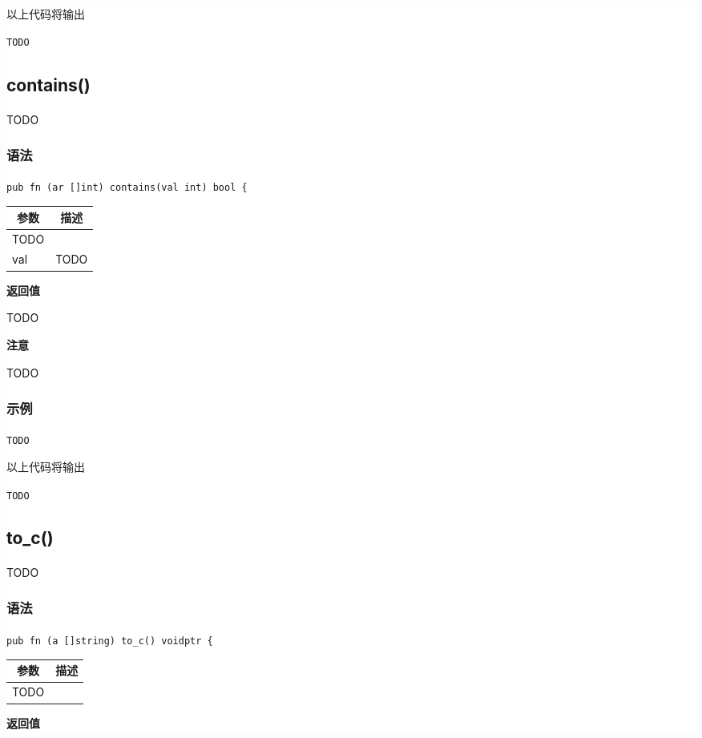 以上代码将输出

```
TODO
```

## contains()

TODO

### 语法

```
pub fn (ar []int) contains(val int) bool {
```

参数|描述
---|---
 |TODO
val|TODO

**返回值**

TODO

**注意**

TODO

### 示例

```
TODO
```

以上代码将输出

```
TODO
```

## to_c()

TODO

### 语法

```
pub fn (a []string) to_c() voidptr {
```

参数|描述
---|---
 |TODO

**返回值**
